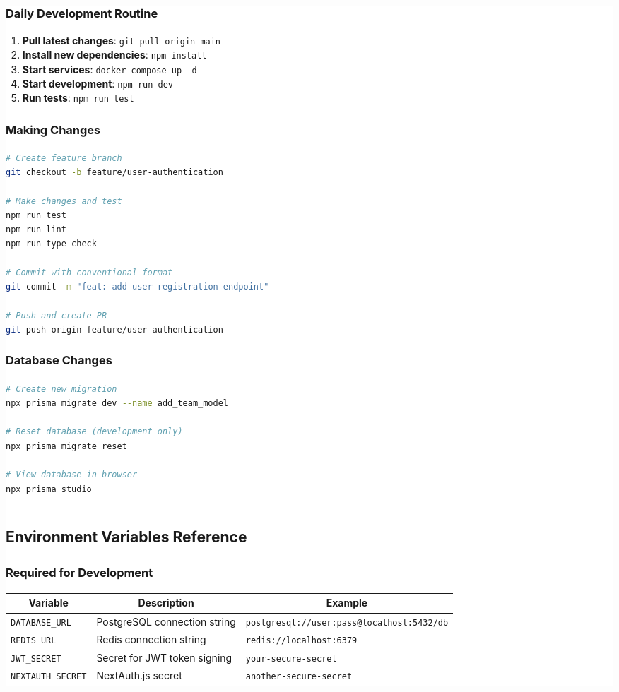 ### Daily Development Routine
1. **Pull latest changes**: `git pull origin main`
2. **Install new dependencies**: `npm install`
3. **Start services**: `docker-compose up -d`
4. **Start development**: `npm run dev`
5. **Run tests**: `npm run test`

### Making Changes
```bash
# Create feature branch
git checkout -b feature/user-authentication

# Make changes and test
npm run test
npm run lint
npm run type-check

# Commit with conventional format
git commit -m "feat: add user registration endpoint"

# Push and create PR
git push origin feature/user-authentication
```

### Database Changes
```bash
# Create new migration
npx prisma migrate dev --name add_team_model

# Reset database (development only)
npx prisma migrate reset

# View database in browser
npx prisma studio
```

---

## Environment Variables Reference

### Required for Development
| Variable | Description | Example |
|----------|-------------|---------|
| `DATABASE_URL` | PostgreSQL connection string | `postgresql://user:pass@localhost:5432/db` |
| `REDIS_URL` | Redis connection string | `redis://localhost:6379` |
| `JWT_SECRET` | Secret for JWT token signing | `your-secure-secret` |
| `NEXTAUTH_SECRET` | NextAuth.js secret | `another-secure-secret` |
